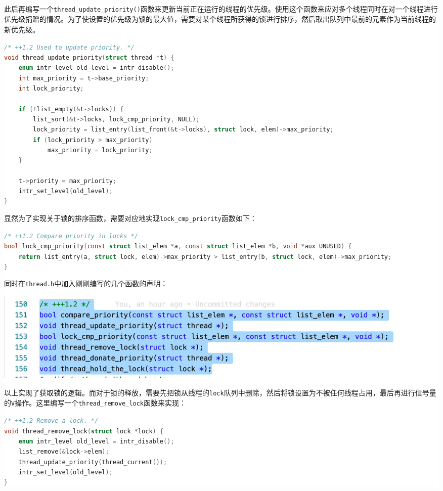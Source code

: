 此后再编写一个`thread_update_priority()`函数来更新当前正在运行的线程的优先级。使用这个函数来应对多个线程同时在对一个线程进行优先级捐赠的情况。为了使设置的优先级为锁的最大值，需要对某个线程所获得的锁进行排序，然后取出队列中最前的元素作为当前线程的新优先级。

```c
/* ++1.2 Used to update priority. */
void thread_update_priority(struct thread *t) {
	enum intr_level old_level = intr_disable();
	int max_priority = t->base_priority;
	int lock_priority;

	if (!list_empty(&t->locks)) {
		list_sort(&t->locks, lock_cmp_priority, NULL);
		lock_priority = list_entry(list_front(&t->locks), struct lock, elem)->max_priority;
		if (lock_priority > max_priority)
			max_priority = lock_priority;
	}

	t->priority = max_priority;
	intr_set_level(old_level);
}
```

显然为了实现关于锁的排序函数，需要对应地实现`lock_cmp_priority`函数如下：

```c
/* ++1.2 Compare priority in locks */
bool lock_cmp_priority(const struct list_elem *a, const struct list_elem *b, void *aux UNUSED) {
	return list_entry(a, struct lock, elem)->max_priority > list_entry(b, struct lock, elem)->max_priority;
}
```

同时在`thread.h`中加入刚刚编写的几个函数的声明：

![image-20191230011352327](Report.assets/image-20191230011352327.png)

以上实现了获取锁的逻辑。而对于锁的释放，需要先把锁从线程的`lock`队列中删除，然后将锁设置为不被任何线程占用，最后再进行信号量的`V`操作。这里编写一个`thread_remove_lock`函数来实现：

```c
/* ++1.2 Remove a lock. */
void thread_remove_lock(struct lock *lock) {
	enum intr_level old_level = intr_disable();
	list_remove(&lock->elem);
	thread_update_priority(thread_current());
	intr_set_level(old_level);
}
```
